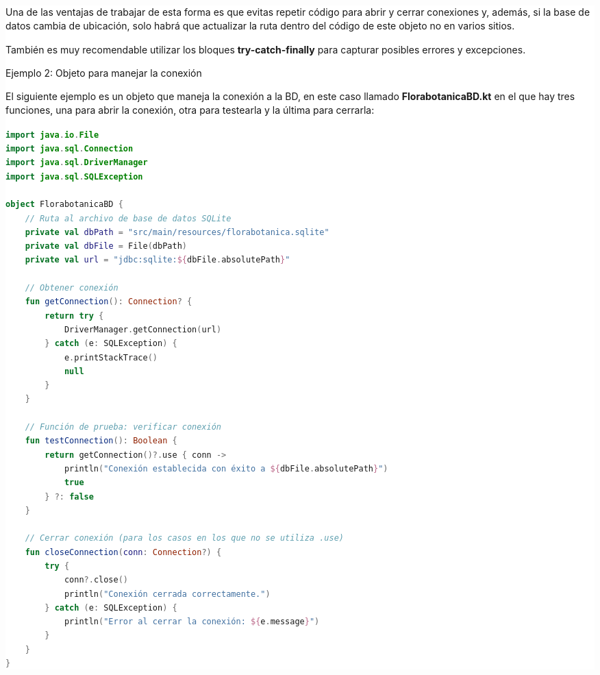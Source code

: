 Una de las ventajas de trabajar de esta forma es que evitas repetir código para abrir y cerrar conexiones y, además, si la base de datos cambia de ubicación, solo habrá que actualizar la ruta dentro del código de este objeto no en varios sitios.

También es muy recomendable utilizar los bloques **try-catch-finally** para capturar posibles errores y excepciones.

<span class="mis_ejemplos">Ejemplo 2: Objeto para manejar la conexión</span> 

El siguiente ejemplo es un objeto que maneja la conexión a la BD, en este caso llamado **FlorabotanicaBD.kt** en el que hay tres funciones, una para abrir la conexión, otra para testearla y la última para cerrarla:

``` kotlin
import java.io.File
import java.sql.Connection
import java.sql.DriverManager
import java.sql.SQLException

object FlorabotanicaBD {
    // Ruta al archivo de base de datos SQLite
    private val dbPath = "src/main/resources/florabotanica.sqlite"
    private val dbFile = File(dbPath)
    private val url = "jdbc:sqlite:${dbFile.absolutePath}"

    // Obtener conexión
    fun getConnection(): Connection? {
        return try {
            DriverManager.getConnection(url)
        } catch (e: SQLException) {
            e.printStackTrace()
            null
        }
    }

    // Función de prueba: verificar conexión
    fun testConnection(): Boolean {
        return getConnection()?.use { conn ->
            println("Conexión establecida con éxito a ${dbFile.absolutePath}")
            true
        } ?: false
    }

    // Cerrar conexión (para los casos en los que no se utiliza .use)
    fun closeConnection(conn: Connection?) {
        try {
            conn?.close()
            println("Conexión cerrada correctamente.")
        } catch (e: SQLException) {
            println("Error al cerrar la conexión: ${e.message}")
        }
    }
}
```
